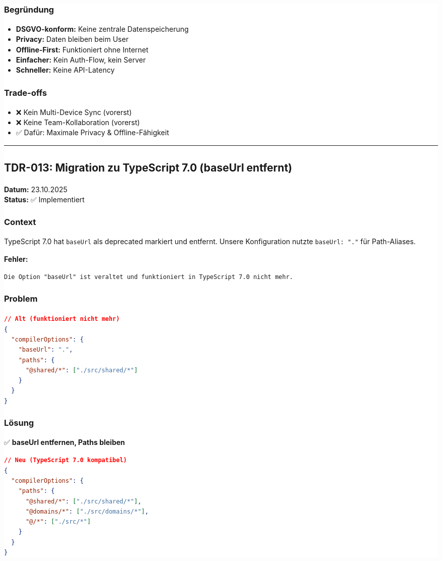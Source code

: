 ### Begründung
- **DSGVO-konform:** Keine zentrale Datenspeicherung
- **Privacy:** Daten bleiben beim User
- **Offline-First:** Funktioniert ohne Internet
- **Einfacher:** Kein Auth-Flow, kein Server
- **Schneller:** Keine API-Latency

### Trade-offs
- ❌ Kein Multi-Device Sync (vorerst)
- ❌ Keine Team-Kollaboration (vorerst)
- ✅ Dafür: Maximale Privacy & Offline-Fähigkeit

---

## TDR-013: Migration zu TypeScript 7.0 (baseUrl entfernt)
**Datum:** 23.10.2025  
**Status:** ✅ Implementiert

### Context
TypeScript 7.0 hat `baseUrl` als deprecated markiert und entfernt. Unsere Konfiguration nutzte `baseUrl: "."` für Path-Aliases.

**Fehler:**
```
Die Option "baseUrl" ist veraltet und funktioniert in TypeScript 7.0 nicht mehr.
```

### Problem
```json
// Alt (funktioniert nicht mehr)
{
  "compilerOptions": {
    "baseUrl": ".",
    "paths": {
      "@shared/*": ["./src/shared/*"]
    }
  }
}
```

### Lösung
✅ **baseUrl entfernen, Paths bleiben**

```json
// Neu (TypeScript 7.0 kompatibel)
{
  "compilerOptions": {
    "paths": {
      "@shared/*": ["./src/shared/*"],
      "@domains/*": ["./src/domains/*"],
      "@/*": ["./src/*"]
    }
  }
}
```
